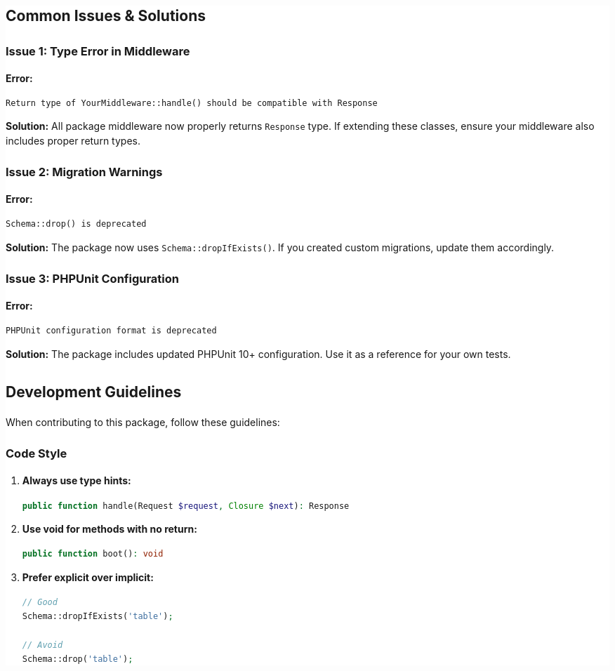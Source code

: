 ## Common Issues & Solutions

### Issue 1: Type Error in Middleware

**Error:**

```
Return type of YourMiddleware::handle() should be compatible with Response
```

**Solution:**
All package middleware now properly returns `Response` type. If extending these classes, ensure your middleware also includes proper return types.

### Issue 2: Migration Warnings

**Error:**

```
Schema::drop() is deprecated
```

**Solution:**
The package now uses `Schema::dropIfExists()`. If you created custom migrations, update them accordingly.

### Issue 3: PHPUnit Configuration

**Error:**

```
PHPUnit configuration format is deprecated
```

**Solution:**
The package includes updated PHPUnit 10+ configuration. Use it as a reference for your own tests.

## Development Guidelines

When contributing to this package, follow these guidelines:

### Code Style

1. **Always use type hints:**

   ```php
   public function handle(Request $request, Closure $next): Response
   ```

2. **Use void for methods with no return:**

   ```php
   public function boot(): void
   ```

3. **Prefer explicit over implicit:**

   ```php
   // Good
   Schema::dropIfExists('table');

   // Avoid
   Schema::drop('table');
   ```

